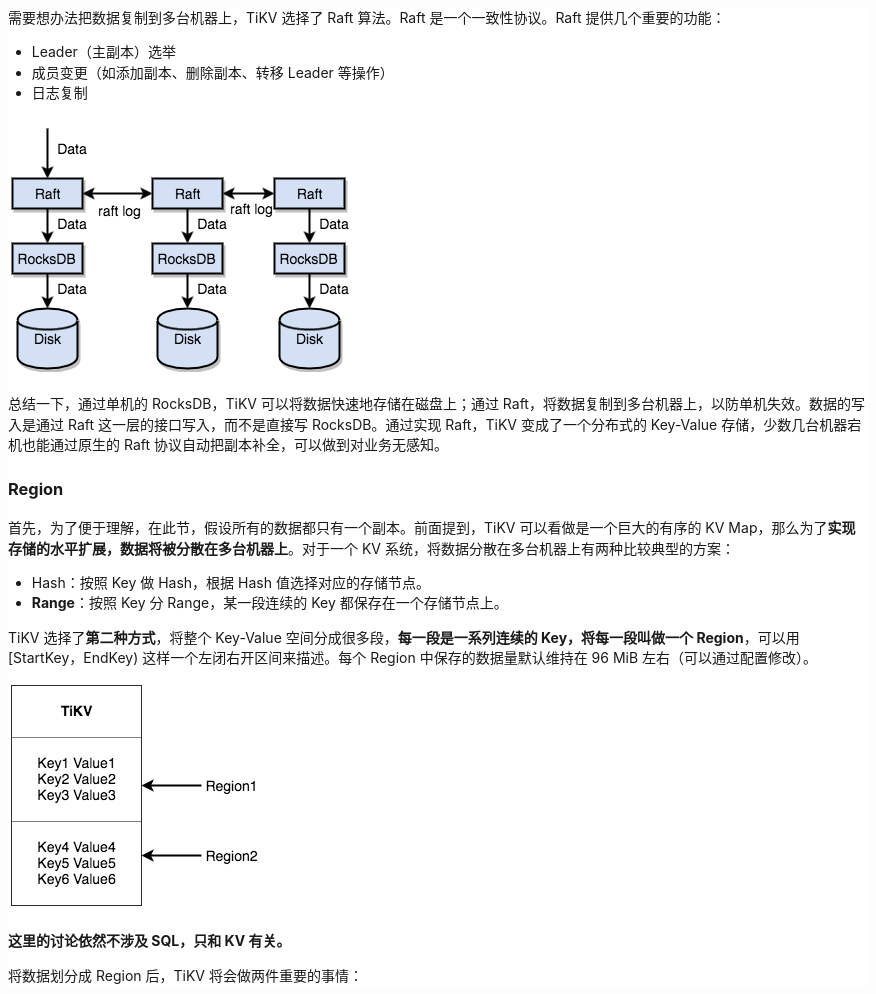 需要想办法把数据复制到多台机器上，TiKV 选择了 Raft 算法。Raft 是一个一致性协议。Raft 提供几个重要的功能：

- Leader（主副本）选举
- 成员变更（如添加副本、删除副本、转移 Leader 等操作）
- 日志复制

![Raft in TiDB](Tidb.assets/tidb-storage-1.png)

总结一下，通过单机的 RocksDB，TiKV 可以将数据快速地存储在磁盘上；通过 Raft，将数据复制到多台机器上，以防单机失效。数据的写入是通过 Raft 这一层的接口写入，而不是直接写 RocksDB。通过实现 Raft，TiKV 变成了一个分布式的 Key-Value 存储，少数几台机器宕机也能通过原生的 Raft 协议自动把副本补全，可以做到对业务无感知。



### Region

首先，为了便于理解，在此节，假设所有的数据都只有一个副本。前面提到，TiKV 可以看做是一个巨大的有序的 KV Map，那么为了**实现存储的水平扩展，数据将被分散在多台机器上**。对于一个 KV 系统，将数据分散在多台机器上有两种比较典型的方案：

- Hash：按照 Key 做 Hash，根据 Hash 值选择对应的存储节点。
- **Range**：按照 Key 分 Range，某一段连续的 Key 都保存在一个存储节点上。

TiKV 选择了**第二种方式**，将整个 Key-Value 空间分成很多段，**每一段是一系列连续的 Key，将每一段叫做一个 Region**，可以用 [StartKey，EndKey) 这样一个左闭右开区间来描述。每个 Region 中保存的数据量默认维持在 96 MiB 左右（可以通过配置修改）。

![Region in TiDB](Tidb.assets/tidb-storage-2.png)

**这里的讨论依然不涉及 SQL，只和 KV 有关。**

将数据划分成 Region 后，TiKV 将会做两件重要的事情：
